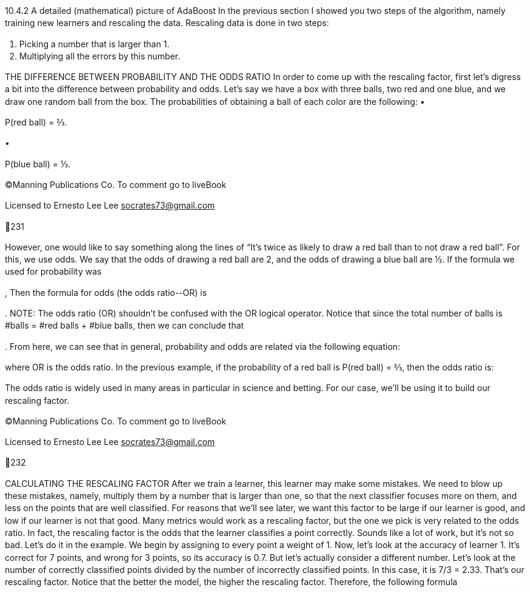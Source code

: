 10.4.2 A detailed (mathematical) picture of AdaBoost
In the previous section I showed you two steps of the algorithm, namely training new learners
and rescaling the data. Rescaling data is done in two steps:
1. Picking a number that is larger than 1.
2. Multiplying all the errors by this number.

THE DIFFERENCE BETWEEN PROBABILITY AND THE ODDS RATIO
In order to come up with the rescaling factor, first let’s digress a bit into the difference
between probability and odds. Let’s say we have a box with three balls, two red and one blue,
and we draw one random ball from the box. The probabilities of obtaining a ball of each color
are the following:
•

P(red ball) = ⅔.

•

P(blue ball) = ⅓.

©Manning Publications Co. To comment go to liveBook

Licensed to Ernesto Lee Lee <socrates73@gmail.com>

231

However, one would like to say something along the lines of “It’s twice as likely to draw a red
ball than to not draw a red ball”. For this, we use odds. We say that the odds of drawing a red
ball are 2, and the odds of drawing a blue ball are ½. If the formula we used for probability
was

,
Then the formula for odds (the odds ratio--OR) is

.
NOTE: The odds ratio (OR) shouldn’t be confused with the OR logical operator.
Notice that since the total number of balls is #balls = #red balls + #blue balls, then we can
conclude that

.
From here, we can see that in general, probability and odds are related via the following
equation:

where OR is the odds ratio. In the previous example, if the probability of a red ball is P(red
ball) = ⅔, then the odds ratio is:

The odds ratio is widely used in many areas in particular in science and betting. For our case,
we’ll be using it to build our rescaling factor.

©Manning Publications Co. To comment go to liveBook

Licensed to Ernesto Lee Lee <socrates73@gmail.com>

232

CALCULATING THE RESCALING FACTOR
After we train a learner, this learner may make some mistakes. We need to blow up these
mistakes, namely, multiply them by a number that is larger than one, so that the next
classifier focuses more on them, and less on the points that are well classified. For reasons
that we’ll see later, we want this factor to be large if our learner is good, and low if our learner
is not that good.
Many metrics would work as a rescaling factor, but the one we pick is very related to the
odds ratio. In fact, the rescaling factor is the odds that the learner classifies a point correctly.
Sounds like a lot of work, but it’s not so bad. Let’s do it in the example. We begin by
assigning to every point a weight of 1. Now, let’s look at the accuracy of learner 1. It’s correct
for 7 points, and wrong for 3 points, so its accuracy is 0.7. But let’s actually consider a
different number. Let’s look at the number of correctly classified points divided by the number
of incorrectly classified points. In this case, it is 7/3 = 2.33. That’s our rescaling factor. Notice
that the better the model, the higher the rescaling factor. Therefore, the following formula
